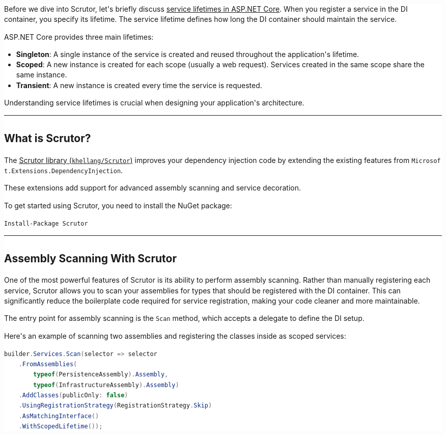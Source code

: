 Before we dive into Scrutor, let's briefly discuss [<FontIcon icon="fa-brands fa-microsoft"/>service lifetimes in ASP.NET Core](https://learn.microsoft.com/en-us/dotnet/core/extensions/dependency-injection#service-lifetimes). When you register a service in the DI container, you specify its lifetime. The service lifetime defines how long the DI container should maintain the service.

ASP.NET Core provides three main lifetimes:

- **Singleton**: A single instance of the service is created and reused throughout the application's lifetime.
- **Scoped**: A new instance is created for each scope (usually a web request). Services created in the same scope share the same instance.
- **Transient**: A new instance is created every time the service is requested.

Understanding service lifetimes is crucial when designing your application's architecture.

---

## What is Scrutor?

The [Scrutor library (<FontIcon icon="iconfont icon-github"/>`khellang/Scrutor`)](https://github.com/khellang/Scrutor) improves your dependency injection code by extending the existing features from `Microsoft.Extensions.DependencyInjection`.

These extensions add support for advanced assembly scanning and service decoration.

To get started using Scrutor, you need to install the NuGet package:

```pwsh
Install-Package Scrutor
```

---

## Assembly Scanning With Scrutor

One of the most powerful features of Scrutor is its ability to perform assembly scanning. Rather than manually registering each service, Scrutor allows you to scan your assemblies for types that should be registered with the DI container. This can significantly reduce the boilerplate code required for service registration, making your code cleaner and more maintainable.

The entry point for assembly scanning is the `Scan` method, which accepts a delegate to define the DI setup.

Here's an example of scanning two assemblies and registering the classes inside as scoped services:

```cs
builder.Services.Scan(selector => selector
    .FromAssemblies(
        typeof(PersistenceAssembly).Assembly,
        typeof(InfrastructureAssembly).Assembly)
    .AddClasses(publicOnly: false)
    .UsingRegistrationStrategy(RegistrationStrategy.Skip)
    .AsMatchingInterface()
    .WithScopedLifetime());
```
